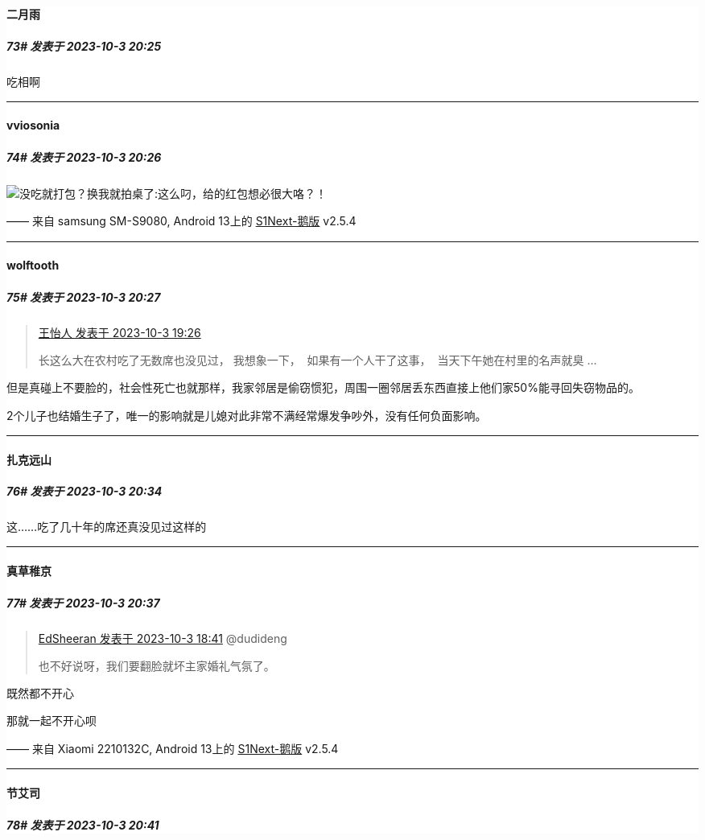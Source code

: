 ####  二月雨  
##### 73#       发表于 2023-10-3 20:25

吃相啊

*****

####  vviosonia  
##### 74#       发表于 2023-10-3 20:26

<img src="https://static.saraba1st.com/image/smiley/face2017/004.gif" referrerpolicy="no-referrer">没吃就打包？换我就拍桌了:这么叼，给的红包想必很大咯？！

—— 来自 samsung SM-S9080, Android 13上的 [S1Next-鹅版](https://github.com/ykrank/S1-Next/releases) v2.5.4

*****

####  wolftooth  
##### 75#       发表于 2023-10-3 20:27

<blockquote><a href="httphttps://bbs.saraba1st.com/2b/forum.php?mod=redirect&amp;goto=findpost&amp;pid=62605543&amp;ptid=2155355" target="_blank">王怡人 发表于 2023-10-3 19:26</a>

长这么大在农村吃了无数席也没见过， 我想象一下，  如果有一个人干了这事，  当天下午她在村里的名声就臭 ...</blockquote>
但是真碰上不要脸的，社会性死亡也就那样，我家邻居是偷窃惯犯，周围一圈邻居丢东西直接上他们家50%能寻回失窃物品的。

2个儿子也结婚生子了，唯一的影响就是儿媳对此非常不满经常爆发争吵外，没有任何负面影响。


*****

####  扎克远山  
##### 76#       发表于 2023-10-3 20:34

这……吃了几十年的席还真没见过这样的

*****

####  真草稚京  
##### 77#       发表于 2023-10-3 20:37

<blockquote><a href="httphttps://bbs.saraba1st.com/2b/forum.php?mod=redirect&amp;goto=findpost&amp;pid=62605141&amp;ptid=2155355" target="_blank">EdSheeran 发表于 2023-10-3 18:41</a>
@dudideng

也不好说呀，我们要翻脸就坏主家婚礼气氛了。</blockquote>
既然都不开心

那就一起不开心呗

—— 来自 Xiaomi 2210132C, Android 13上的 [S1Next-鹅版](https://github.com/ykrank/S1-Next/releases) v2.5.4

*****

####  节艾司  
##### 78#       发表于 2023-10-3 20:41
